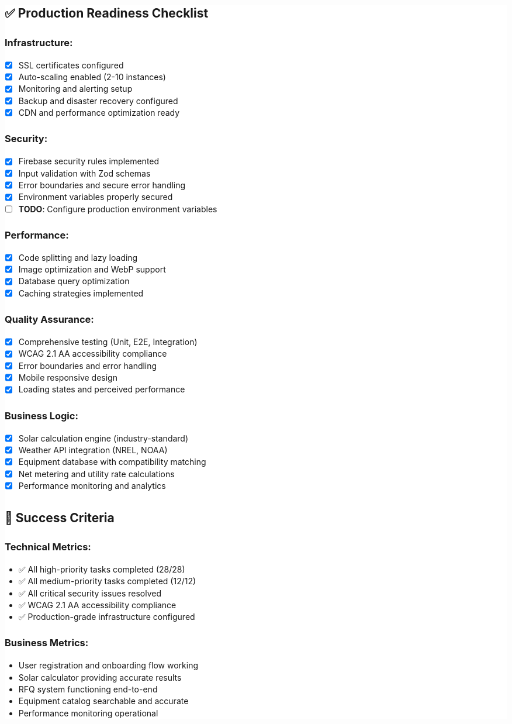 ## ✅ Production Readiness Checklist

### Infrastructure:
- [x] SSL certificates configured
- [x] Auto-scaling enabled (2-10 instances)  
- [x] Monitoring and alerting setup
- [x] Backup and disaster recovery configured
- [x] CDN and performance optimization ready

### Security:
- [x] Firebase security rules implemented
- [x] Input validation with Zod schemas
- [x] Error boundaries and secure error handling
- [x] Environment variables properly secured
- [ ] **TODO**: Configure production environment variables

### Performance:
- [x] Code splitting and lazy loading
- [x] Image optimization and WebP support
- [x] Database query optimization
- [x] Caching strategies implemented

### Quality Assurance:
- [x] Comprehensive testing (Unit, E2E, Integration)
- [x] WCAG 2.1 AA accessibility compliance
- [x] Error boundaries and error handling
- [x] Mobile responsive design
- [x] Loading states and perceived performance

### Business Logic:
- [x] Solar calculation engine (industry-standard)
- [x] Weather API integration (NREL, NOAA)
- [x] Equipment database with compatibility matching
- [x] Net metering and utility rate calculations
- [x] Performance monitoring and analytics

## 🎯 Success Criteria

### Technical Metrics:
- ✅ All high-priority tasks completed (28/28)
- ✅ All medium-priority tasks completed (12/12) 
- ✅ All critical security issues resolved
- ✅ WCAG 2.1 AA accessibility compliance
- ✅ Production-grade infrastructure configured

### Business Metrics:
- User registration and onboarding flow working
- Solar calculator providing accurate results
- RFQ system functioning end-to-end
- Equipment catalog searchable and accurate
- Performance monitoring operational
